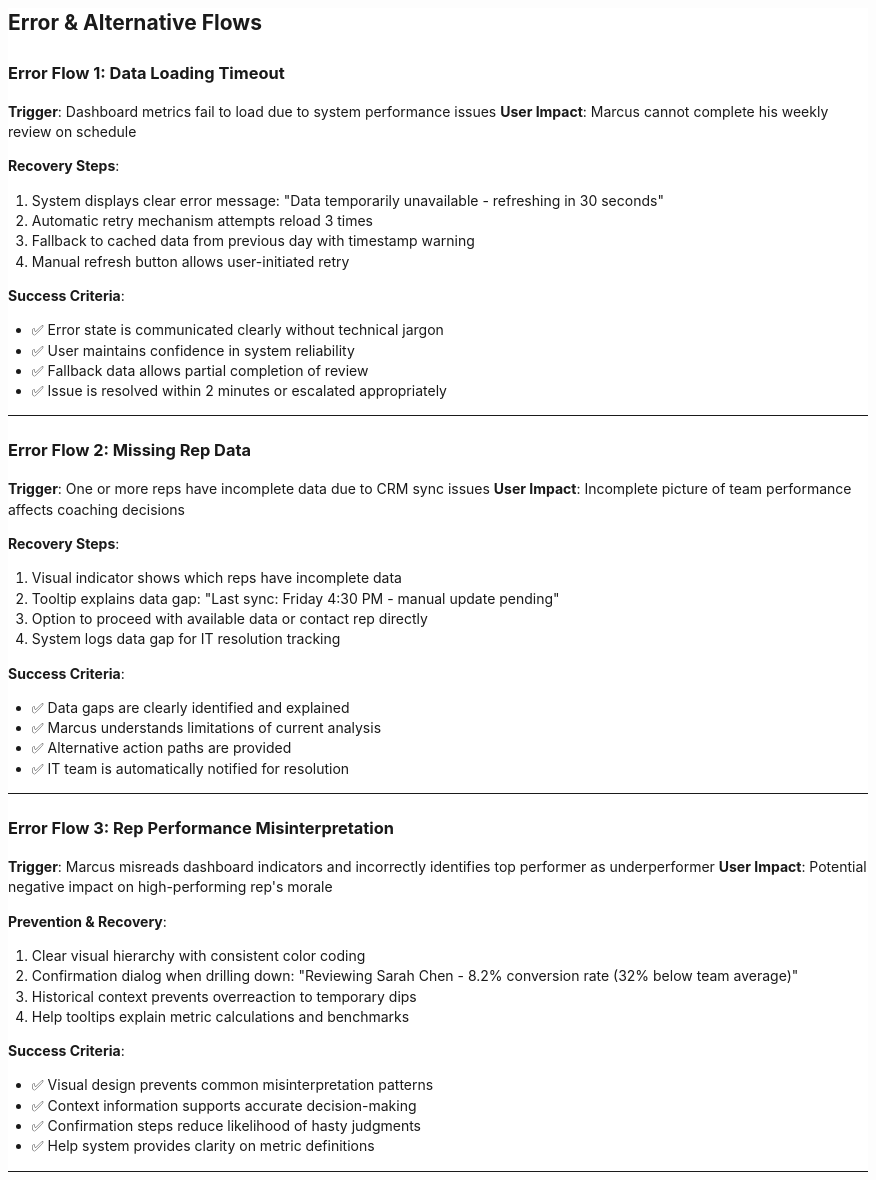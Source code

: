 
## Error & Alternative Flows

### Error Flow 1: Data Loading Timeout
**Trigger**: Dashboard metrics fail to load due to system performance issues
**User Impact**: Marcus cannot complete his weekly review on schedule

**Recovery Steps**:
1. System displays clear error message: "Data temporarily unavailable - refreshing in 30 seconds"
2. Automatic retry mechanism attempts reload 3 times
3. Fallback to cached data from previous day with timestamp warning
4. Manual refresh button allows user-initiated retry

**Success Criteria**:
- ✅ Error state is communicated clearly without technical jargon
- ✅ User maintains confidence in system reliability
- ✅ Fallback data allows partial completion of review
- ✅ Issue is resolved within 2 minutes or escalated appropriately

---

### Error Flow 2: Missing Rep Data
**Trigger**: One or more reps have incomplete data due to CRM sync issues
**User Impact**: Incomplete picture of team performance affects coaching decisions

**Recovery Steps**:
1. Visual indicator shows which reps have incomplete data
2. Tooltip explains data gap: "Last sync: Friday 4:30 PM - manual update pending"
3. Option to proceed with available data or contact rep directly
4. System logs data gap for IT resolution tracking

**Success Criteria**:
- ✅ Data gaps are clearly identified and explained
- ✅ Marcus understands limitations of current analysis
- ✅ Alternative action paths are provided
- ✅ IT team is automatically notified for resolution

---

### Error Flow 3: Rep Performance Misinterpretation
**Trigger**: Marcus misreads dashboard indicators and incorrectly identifies top performer as underperformer
**User Impact**: Potential negative impact on high-performing rep's morale

**Prevention & Recovery**:
1. Clear visual hierarchy with consistent color coding
2. Confirmation dialog when drilling down: "Reviewing Sarah Chen - 8.2% conversion rate (32% below team average)"
3. Historical context prevents overreaction to temporary dips
4. Help tooltips explain metric calculations and benchmarks

**Success Criteria**:
- ✅ Visual design prevents common misinterpretation patterns
- ✅ Context information supports accurate decision-making
- ✅ Confirmation steps reduce likelihood of hasty judgments
- ✅ Help system provides clarity on metric definitions

---
